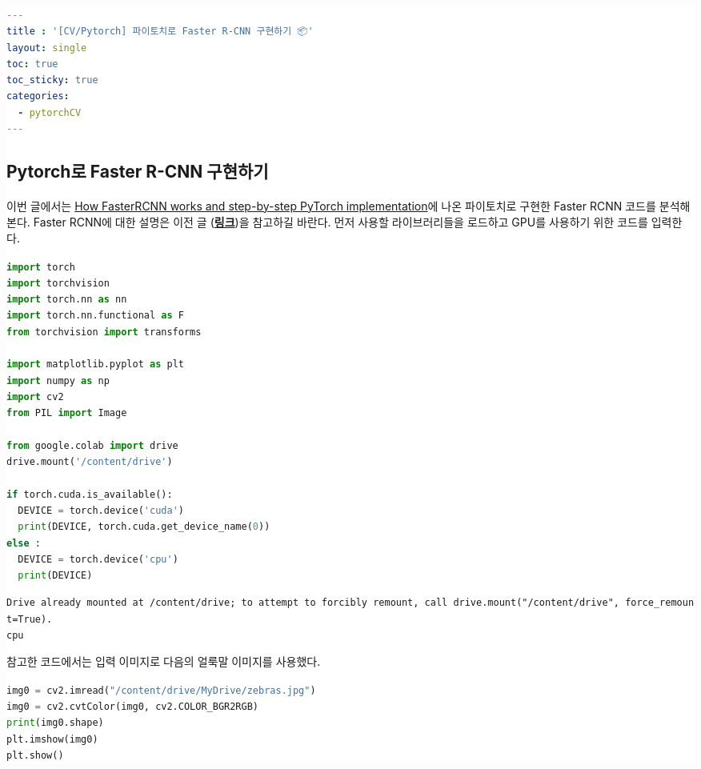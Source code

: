 ```yaml
---
title : '[CV/Pytorch] 파이토치로 Faster R-CNN 구현하기 📦'
layout: single
toc: true
toc_sticky: true
categories:
  - pytorchCV
---
```


## Pytorch로 Faster R-CNN 구현하기

이번 글에서는 [How FasterRCNN works and step-by-step PyTorch implementation](https://www.google.com/search?q=How+FasterRCNN+works+and+step-by-step+PyTorch+implementation&oq=How+FasterRCNN+works+and+step-by-step+PyTorch+implementation&aqs=chrome..69i57j69i61l3&client=ubuntu&sourceid=chrome&ie=UTF-8)에 나온 파이토치로 구현한 Faster RCNN 코드를 분석해본다. Faster RCNN에 대한 설명은 이전 글 ([**링크**](https://hamin-chang.github.io/cv-objectdetection/ffrcnn/#faster-rcnn-%EB%85%BC%EB%AC%B8-%EC%9D%BD%EC%96%B4%EB%B3%B4%EA%B8%B0))을 참고하길 바란다. 먼저 사용할 라이브러리들을 로드하고 GPU를 사용하기 위한 코드를 입력한다.




```python
import torch
import torchvision
import torch.nn as nn
import torch.nn.functional as F
from torchvision import transforms

import matplotlib.pyplot as plt
import numpy as np
import cv2
from PIL import Image

from google.colab import drive
drive.mount('/content/drive')

if torch.cuda.is_available():
  DEVICE = torch.device('cuda')
  print(DEVICE, torch.cuda.get_device_name(0))
else :
  DEVICE = torch.device('cpu')
  print(DEVICE)
```

    Drive already mounted at /content/drive; to attempt to forcibly remount, call drive.mount("/content/drive", force_remount=True).
    cpu


참고한 코드에서는 입력 이미지로 다음의 얼룩말 이미지를 사용했다.


```python
img0 = cv2.imread("/content/drive/MyDrive/zebras.jpg")
img0 = cv2.cvtColor(img0, cv2.COLOR_BGR2RGB)
print(img0.shape)
plt.imshow(img0)
plt.show()
```
